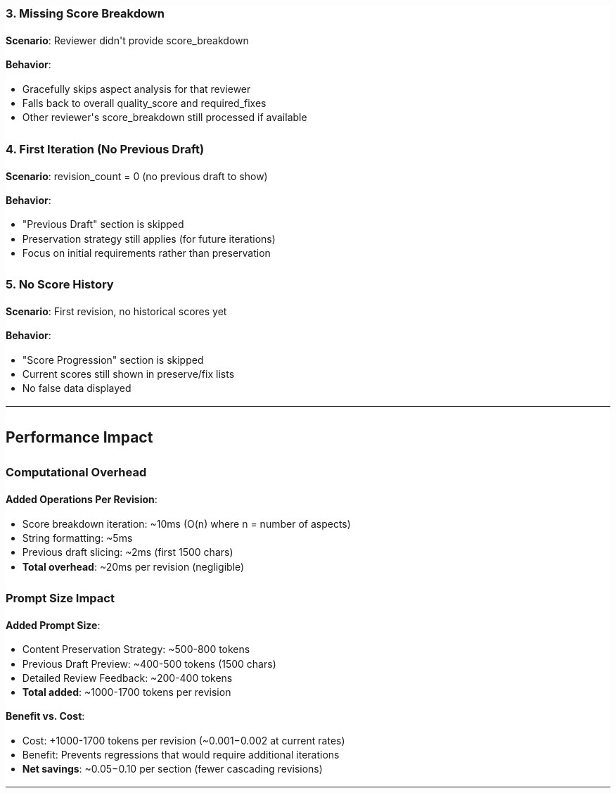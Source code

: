 ### 3. Missing Score Breakdown

**Scenario**: Reviewer didn't provide score_breakdown

**Behavior**:
- Gracefully skips aspect analysis for that reviewer
- Falls back to overall quality_score and required_fixes
- Other reviewer's score_breakdown still processed if available

### 4. First Iteration (No Previous Draft)

**Scenario**: revision_count = 0 (no previous draft to show)

**Behavior**:
- "Previous Draft" section is skipped
- Preservation strategy still applies (for future iterations)
- Focus on initial requirements rather than preservation

### 5. No Score History

**Scenario**: First revision, no historical scores yet

**Behavior**:
- "Score Progression" section is skipped
- Current scores still shown in preserve/fix lists
- No false data displayed

---

## Performance Impact

### Computational Overhead

**Added Operations Per Revision**:
- Score breakdown iteration: ~10ms (O(n) where n = number of aspects)
- String formatting: ~5ms
- Previous draft slicing: ~2ms (first 1500 chars)
- **Total overhead**: ~20ms per revision (negligible)

### Prompt Size Impact

**Added Prompt Size**:
- Content Preservation Strategy: ~500-800 tokens
- Previous Draft Preview: ~400-500 tokens (1500 chars)
- Detailed Review Feedback: ~200-400 tokens
- **Total added**: ~1000-1700 tokens per revision

**Benefit vs. Cost**:
- Cost: +1000-1700 tokens per revision (~$0.001-$0.002 at current rates)
- Benefit: Prevents regressions that would require additional iterations
- **Net savings**: ~$0.05-$0.10 per section (fewer cascading revisions)

---
